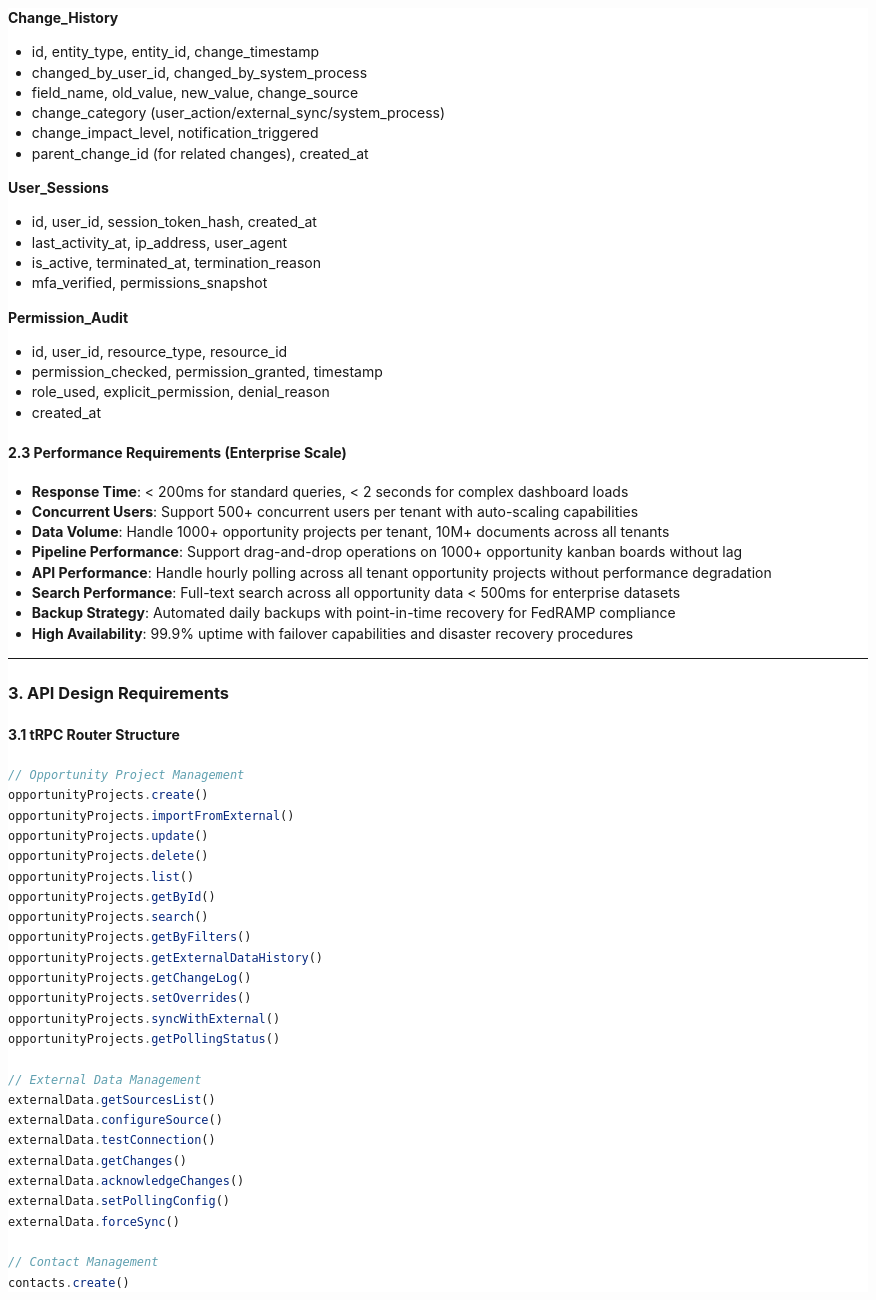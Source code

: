 **Change_History**
- id, entity_type, entity_id, change_timestamp
- changed_by_user_id, changed_by_system_process
- field_name, old_value, new_value, change_source
- change_category (user_action/external_sync/system_process)
- change_impact_level, notification_triggered
- parent_change_id (for related changes), created_at

**User_Sessions**
- id, user_id, session_token_hash, created_at
- last_activity_at, ip_address, user_agent
- is_active, terminated_at, termination_reason
- mfa_verified, permissions_snapshot

**Permission_Audit**
- id, user_id, resource_type, resource_id
- permission_checked, permission_granted, timestamp
- role_used, explicit_permission, denial_reason
- created_at

#### 2.3 Performance Requirements (Enterprise Scale)
- **Response Time**: < 200ms for standard queries, < 2 seconds for complex dashboard loads
- **Concurrent Users**: Support 500+ concurrent users per tenant with auto-scaling capabilities
- **Data Volume**: Handle 1000+ opportunity projects per tenant, 10M+ documents across all tenants
- **Pipeline Performance**: Support drag-and-drop operations on 1000+ opportunity kanban boards without lag
- **API Performance**: Handle hourly polling across all tenant opportunity projects without performance degradation
- **Search Performance**: Full-text search across all opportunity data < 500ms for enterprise datasets
- **Backup Strategy**: Automated daily backups with point-in-time recovery for FedRAMP compliance
- **High Availability**: 99.9% uptime with failover capabilities and disaster recovery procedures

---

### 3. API Design Requirements

#### 3.1 tRPC Router Structure
```typescript
// Opportunity Project Management
opportunityProjects.create()
opportunityProjects.importFromExternal()
opportunityProjects.update()
opportunityProjects.delete()
opportunityProjects.list()
opportunityProjects.getById()
opportunityProjects.search()
opportunityProjects.getByFilters()
opportunityProjects.getExternalDataHistory()
opportunityProjects.getChangeLog()
opportunityProjects.setOverrides()
opportunityProjects.syncWithExternal()
opportunityProjects.getPollingStatus()

// External Data Management
externalData.getSourcesList()
externalData.configureSource()
externalData.testConnection()
externalData.getChanges()
externalData.acknowledgeChanges()
externalData.setPollingConfig()
externalData.forceSync()

// Contact Management
contacts.create()
```
